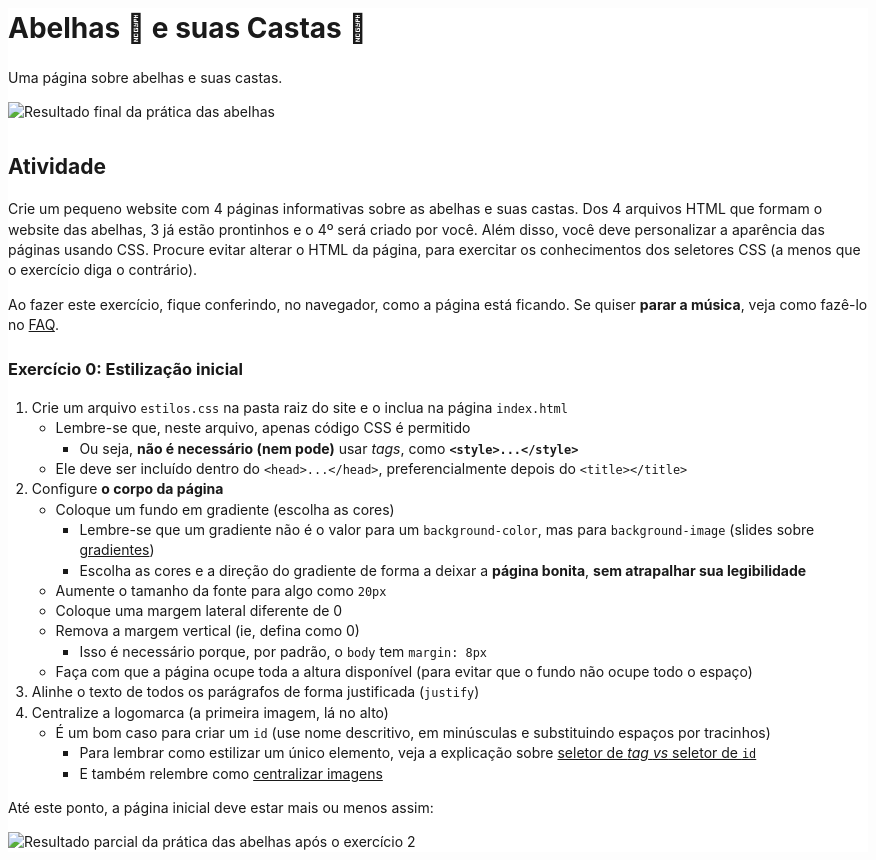 # Abelhas 🐝 e suas Castas 🍯
Uma página sobre abelhas e suas castas.

![Resultado final da prática das abelhas](https://raw.githubusercontent.com/fegemo/cefet-web/master/images/pratica-abelhas.png)


## Atividade

Crie um pequeno website com 4 páginas informativas sobre as abelhas e suas
castas. Dos 4 arquivos HTML que formam o website das abelhas, 3 já estão
prontinhos e o 4º será criado por você. Além disso, você deve personalizar a
aparência das páginas usando CSS. Procure evitar alterar o HTML da
página, para exercitar os conhecimentos dos seletores CSS 
(a menos que o exercício diga o contrário).

Ao fazer este exercício, fique conferindo, no navegador, como a página
está ficando. Se quiser **parar a música**, veja como fazê-lo no [FAQ](#faq).


### Exercício 0: Estilização inicial

1. Crie um arquivo `estilos.css` na pasta raiz do site e o inclua na
   página `index.html`
   - Lembre-se que, neste arquivo, apenas código CSS é permitido
     - Ou seja, **não é necessário (nem pode)** usar _tags_, como
       **`<style>...</style>`**
   - Ele deve ser incluído dentro do `<head>...</head>`, preferencialmente
     depois do `<title></title>`
1. Configure **o corpo da página**
   - Coloque um fundo em gradiente (escolha as cores)
     - Lembre-se que um gradiente não é o valor para um `background-color`,
       mas para `background-image` (slides sobre [gradientes][gradientes])
     - Escolha as cores e a direção do gradiente de forma a deixar a
       **página bonita**, **sem atrapalhar sua legibilidade**
   - Aumente o tamanho da fonte para algo como `20px`
   - Coloque uma margem lateral diferente de 0
   - Remova a margem vertical (ie, defina como 0)
     - Isso é necessário porque, por padrão, o `body` tem `margin: 8px`
   - Faça com que a página ocupe toda a altura disponível (para evitar que o fundo não ocupe todo o espaço)
1. Alinhe o texto de todos os parágrafos de forma justificada (`justify`)
1. Centralize a logomarca (a primeira imagem, lá no alto)
   - É um bom caso para criar um `id` (use nome descritivo, em minúsculas e substituindo espaços por tracinhos)
     - Para lembrar como estilizar um único elemento, veja a explicação sobre
         [seletor de _tag_ _vs_ seletor de `id`][id-selector]
     - E também relembre como [centralizar imagens][centering-imgs]

Até este ponto, a página inicial deve estar mais ou menos assim:

![Resultado parcial da prática das abelhas após o exercício 2](https://raw.githubusercontent.com/fegemo/cefet-front-end/master/images/pratica-abelhas-passo-1.png)


[gradientes]: https://fegemo.github.io/cefet-web/classes/css1/#gradientes
[id-selector]: https://fegemo.github.io/cefet-web/classes/html2/#seletores-css
[centering-imgs]: https://fegemo.github.io/cefet-web/classes/html2/#centralizando-imagens
[seletor-estado]: https://fegemo.github.io/cefet-web/classes/css1/#desafio-seletor-estado
[seletores-atributos]: https://fegemo.github.io/cefet-web/classes/css1/#desafio-seletor-atributo
[alinhamento-de-texto]: https://fegemo.github.io/cefet-web/classes/html1/#entendendo-estilo-alinhamento-do-texto
[cancelando-a-flutuacao]: https://fegemo.github.io/cefet-web/classes/css1/#problemas-com-flutuacao
[escolhendo-cores]: https://fegemo.github.io/cefet-front-end/classes/css1/#escolhendo-cores
[cores-transparentes]: http://fegemo.github.io/cefet-web/classes/css1/#cores-e-gradientes
[motivo-da-restricao-de-estilizacao-de-hyperlinks]: https://hacks.mozilla.org/2010/03/privacy-related-changes-coming-to-css-vistited/
[propriedade-shape-outside]: https://developer.mozilla.org/en-US/docs/Web/CSS/shape-outside